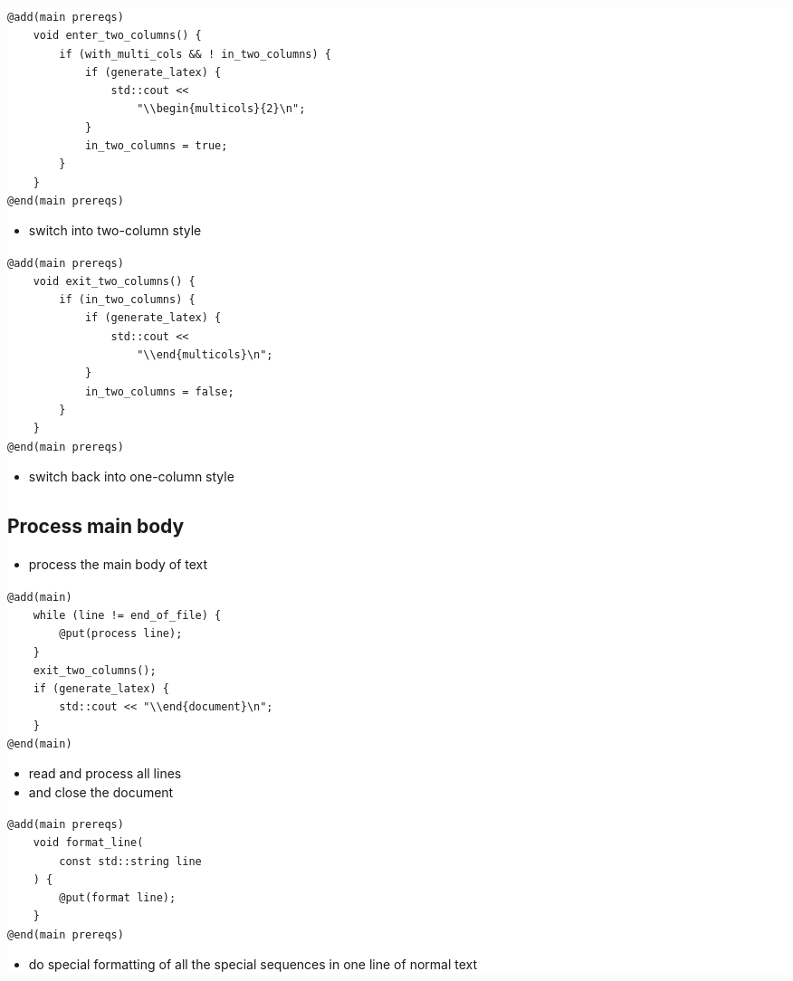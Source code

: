 ```
@add(main prereqs)
	void enter_two_columns() {
		if (with_multi_cols && ! in_two_columns) {
			if (generate_latex) {
				std::cout <<
					"\\begin{multicols}{2}\n";
			}
			in_two_columns = true;
		}
	}
@end(main prereqs)
```
* switch into two-column style

```
@add(main prereqs)
	void exit_two_columns() {
		if (in_two_columns) {
			if (generate_latex) {
				std::cout <<
					"\\end{multicols}\n";
			}
			in_two_columns = false;
		}
	}
@end(main prereqs)
```
* switch back into one-column style

## Process main body
* process the main body of text

```
@add(main)
	while (line != end_of_file) {
		@put(process line);
	}
	exit_two_columns();
	if (generate_latex) {
		std::cout << "\\end{document}\n";
	}
@end(main)
```
* read and process all lines
* and close the document

```
@add(main prereqs)
	void format_line(
		const std::string line
	) {
		@put(format line);
	}
@end(main prereqs)
```
* do special formatting of all the special sequences in one line of
  normal text
